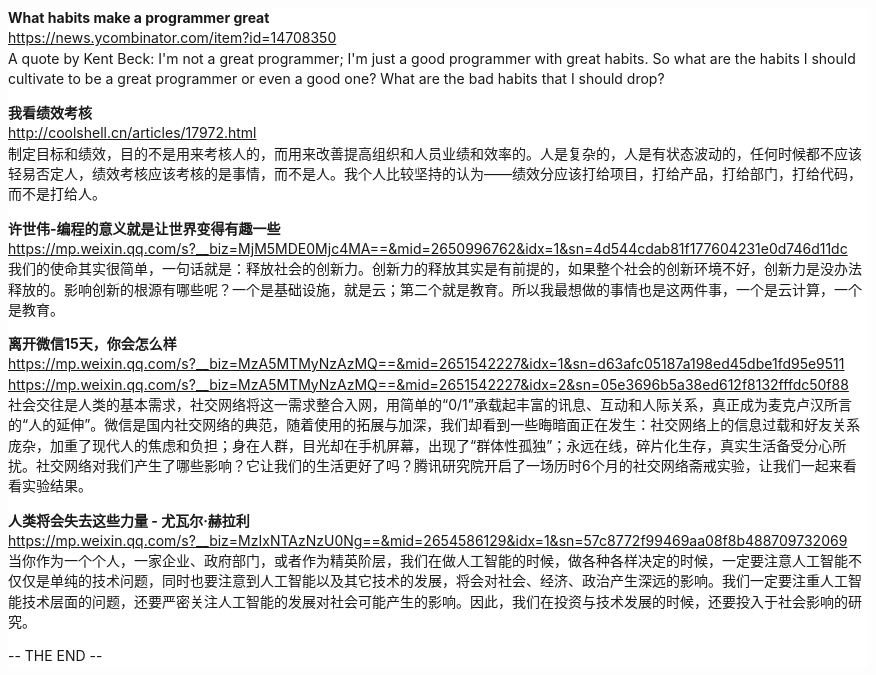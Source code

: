 **What habits make a programmer great**  
https://news.ycombinator.com/item?id=14708350    
A quote by Kent Beck: I'm not a great programmer; I'm just a good programmer with great habits. So what are the habits I should cultivate to be a great programmer or even a good one? What are the bad habits that I should drop?

**我看绩效考核**  
http://coolshell.cn/articles/17972.html    
制定目标和绩效，目的不是用来考核人的，而用来改善提高组织和人员业绩和效率的。人是复杂的，人是有状态波动的，任何时候都不应该轻易否定人，绩效考核应该考核的是事情，而不是人。我个人比较坚持的认为——绩效分应该打给项目，打给产品，打给部门，打给代码，而不是打给人。

**许世伟-编程的意义就是让世界变得有趣一些**  
https://mp.weixin.qq.com/s?__biz=MjM5MDE0Mjc4MA==&mid=2650996762&idx=1&sn=4d544cdab81f177604231e0d746d11dc    
我们的使命其实很简单，一句话就是：释放社会的创新力。创新力的释放其实是有前提的，如果整个社会的创新环境不好，创新力是没办法释放的。影响创新的根源有哪些呢？一个是基础设施，就是云；第二个就是教育。所以我最想做的事情也是这两件事，一个是云计算，一个是教育。

**离开微信15天，你会怎么样**  
https://mp.weixin.qq.com/s?__biz=MzA5MTMyNzAzMQ==&mid=2651542227&idx=1&sn=d63afc05187a198ed45dbe1fd95e9511    
https://mp.weixin.qq.com/s?__biz=MzA5MTMyNzAzMQ==&mid=2651542227&idx=2&sn=05e3696b5a38ed612f8132fffdc50f88    
社会交往是人类的基本需求，社交网络将这一需求整合入网，用简单的“0/1”承载起丰富的讯息、互动和人际关系，真正成为麦克卢汉所言的“人的延伸”。微信是国内社交网络的典范，随着使用的拓展与加深，我们却看到一些晦暗面正在发生：社交网络上的信息过载和好友关系庞杂，加重了现代人的焦虑和负担；身在人群，目光却在手机屏幕，出现了“群体性孤独”；永远在线，碎片化生存，真实生活备受分心所扰。社交网络对我们产生了哪些影响？它让我们的生活更好了吗？腾讯研究院开启了一场历时6个月的社交网络斋戒实验，让我们一起来看看实验结果。

**人类将会失去这些力量 - 尤瓦尔·赫拉利**  
https://mp.weixin.qq.com/s?__biz=MzIxNTAzNzU0Ng==&mid=2654586129&idx=1&sn=57c8772f99469aa08f8b488709732069    
当你作为一个个人，一家企业、政府部门，或者作为精英阶层，我们在做人工智能的时候，做各种各样决定的时候，一定要注意人工智能不仅仅是单纯的技术问题，同时也要注意到人工智能以及其它技术的发展，将会对社会、经济、政治产生深远的影响。我们一定要注重人工智能技术层面的问题，还要严密关注人工智能的发展对社会可能产生的影响。因此，我们在投资与技术发展的时候，还要投入于社会影响的研究。

-- THE END --